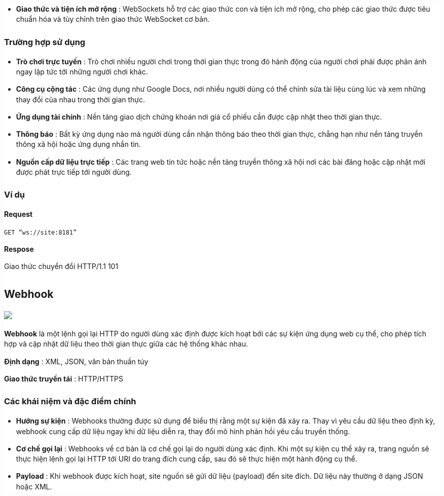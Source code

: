 - **Giao thức và tiện ích mở rộng** : WebSockets hỗ trợ các giao thức con và tiện ích mở rộng, cho phép các giao thức được tiêu chuẩn hóa và tùy chỉnh trên giao thức WebSocket cơ bản.

### Trường hợp sử dụng

- **Trò chơi trực tuyến** : Trò chơi nhiều người chơi trong thời gian thực trong đó hành động của người chơi phải được phản ánh ngay lập tức tới những người chơi khác.

- **Công cụ cộng tác** : Các ứng dụng như Google Docs, nơi nhiều người dùng có thể chỉnh sửa tài liệu cùng lúc và xem những thay đổi của nhau trong thời gian thực.

- **Ứng dụng tài chính** : Nền tảng giao dịch chứng khoán nơi giá cổ phiếu cần được cập nhật theo thời gian thực.

- **Thông báo** : Bất kỳ ứng dụng nào mà người dùng cần nhận thông báo theo thời gian thực, chẳng hạn như nền tảng truyền thông xã hội hoặc ứng dụng nhắn tin.

- **Nguồn cấp dữ liệu trực tiếp** : Các trang web tin tức hoặc nền tảng truyền thông xã hội nơi các bài đăng hoặc cập nhật mới được phát trực tiếp tới người dùng.

### Ví dụ

**Request**

```
GET “ws://site:8181”
```

**Respose**

Giao thức chuyển đổi HTTP/1.1 101

## Webhook

![](https://github.com/dangtranhuu/images/blob/main/angurvad/backend/api/4.jpeg?raw=true)


**Webhook** là một lệnh gọi lại HTTP do người dùng xác định được kích hoạt bởi các sự kiện ứng dụng web cụ thể, cho phép tích hợp và cập nhật dữ liệu theo thời gian thực giữa các hệ thống khác nhau.


**Định dạng** : XML, JSON, văn bản thuần túy

**Giao thức truyền tải** : HTTP/HTTPS

### Các khái niệm và đặc điểm chính

- **Hướng sự kiện** : Webhooks thường được sử dụng để biểu thị rằng một sự kiện đã xảy ra. Thay vì yêu cầu dữ liệu theo định kỳ, webhook cung cấp dữ liệu ngay khi dữ liệu diễn ra, thay đổi mô hình phản hồi yêu cầu truyền thống.

- **Cơ chế gọi lại** : Webhooks về cơ bản là cơ chế gọi lại do người dùng xác định. Khi một sự kiện cụ thể xảy ra, trang nguồn sẽ thực hiện lệnh gọi lại HTTP tới URI do trang đích cung cấp, sau đó sẽ thực hiện một hành động cụ thể.

- **Payload** : Khi webhook được kích hoạt, site nguồn sẽ gửi dữ liệu (payload) đến site đích. Dữ liệu này thường ở dạng JSON hoặc XML.
